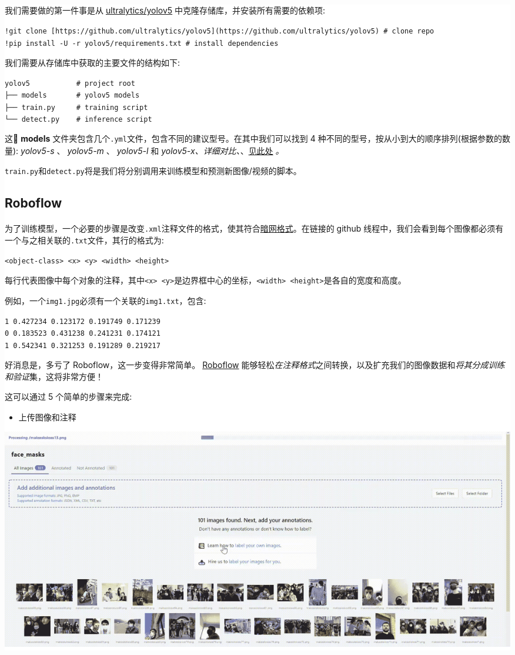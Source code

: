 我们需要做的第一件事是从 [ultralytics/yolov5](https://github.com/ultralytics/yolov5) 中克隆存储库，并安装所有需要的依赖项:

```
!git clone [https://github.com/ultralytics/yolov5](https://github.com/ultralytics/yolov5) # clone repo
!pip install -U -r yolov5/requirements.txt # install dependencies
```

我们需要从存储库中获取的主要文件的结构如下:

```
yolov5           # project root
├── models       # yolov5 models
├── train.py     # training script
└── detect.py    # inference script
```

这📁 **models** 文件夹包含几个`.yml`文件，包含不同的建议型号。在其中我们可以找到 4 种不同的型号，按从小到大的顺序排列(根据参数的数量): *yolov5-s* 、 *yolov5-m* 、 *yolov5-l* 和 *yolov5-x、*详细对比*、*、[见此处](https://github.com/ultralytics/yolov5#user-content-pretrained-checkpoints) *。*

`train.py`和`detect.py`将是我们将分别调用来训练模型和预测新图像/视频的脚本。

## Roboflow

为了训练模型，一个必要的步骤是改变`.xml`注释文件的格式，使其符合[暗网格式](https://github.com/AlexeyAB/Yolo_mark/issues/60#issuecomment-401854885)。在链接的 github 线程中，我们会看到每个图像都必须有一个与之相关联的`.txt`文件，其行的格式为:

`<object-class> <x> <y> <width> <height>`

每行代表图像中每个对象的注释，其中`<x> <y>`是边界框中心的坐标，`<width> <height>`是各自的宽度和高度。

例如，一个`img1.jpg`必须有一个关联的`img1.txt`，包含:

```
1 0.427234 0.123172 0.191749 0.171239
0 0.183523 0.431238 0.241231 0.174121
1 0.542341 0.321253 0.191289 0.219217
```

好消息是，多亏了 Roboflow，这一步变得非常简单。 [Roboflow](https://roboflow.com/) 能够轻松*在注释格式*之间转换，以及扩充我们的图像数据和*将其分成训练和验证*集，这将非常方便！

这可以通过 5 个简单的步骤来完成:

*   上传图像和注释

![](img/78d9b0d1052ad27ed96a974078233663.png)
